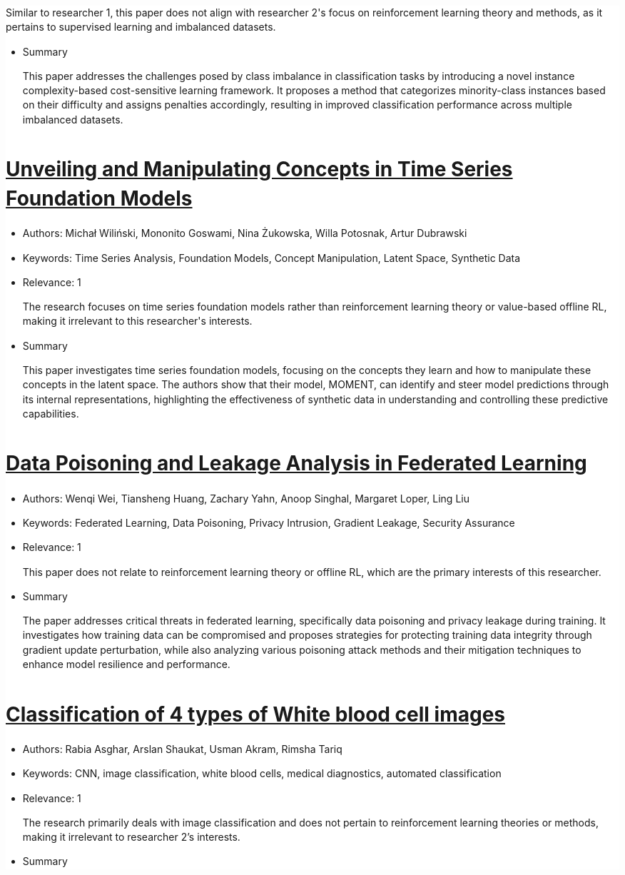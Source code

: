   Similar to researcher 1, this paper does not align with researcher 2's focus on reinforcement learning theory and methods, as it pertains to supervised learning and imbalanced datasets.
- Summary

  This paper addresses the challenges posed by class imbalance in classification tasks by introducing a novel instance complexity-based cost-sensitive learning framework. It proposes a method that categorizes minority-class instances based on their difficulty and assigns penalties accordingly, resulting in improved classification performance across multiple imbalanced datasets.  
# [Unveiling and Manipulating Concepts in Time Series Foundation Models](http://arxiv.org/abs/2409.12915v1)
- Authors: Michał Wiliński, Mononito Goswami, Nina Żukowska, Willa Potosnak, Artur Dubrawski
- Keywords: Time Series Analysis, Foundation Models, Concept Manipulation, Latent Space, Synthetic Data
- Relevance: 1

  The research focuses on time series foundation models rather than reinforcement learning theory or value-based offline RL, making it irrelevant to this researcher's interests.
- Summary

  This paper investigates time series foundation models, focusing on the concepts they learn and how to manipulate these concepts in the latent space. The authors show that their model, MOMENT, can identify and steer model predictions through its internal representations, highlighting the effectiveness of synthetic data in understanding and controlling these predictive capabilities.
# [Data Poisoning and Leakage Analysis in Federated Learning](http://arxiv.org/abs/2409.13004v1)
- Authors: Wenqi Wei, Tiansheng Huang, Zachary Yahn, Anoop Singhal, Margaret Loper, Ling Liu
- Keywords: Federated Learning, Data Poisoning, Privacy Intrusion, Gradient Leakage, Security Assurance
- Relevance: 1

  This paper does not relate to reinforcement learning theory or offline RL, which are the primary interests of this researcher.
- Summary

  The paper addresses critical threats in federated learning, specifically data poisoning and privacy leakage during training. It investigates how training data can be compromised and proposes strategies for protecting training data integrity through gradient update perturbation, while also analyzing various poisoning attack methods and their mitigation techniques to enhance model resilience and performance.  
# [Classification of 4 types of White blood cell images](http://arxiv.org/abs/2409.13442v1)
- Authors: Rabia Asghar, Arslan Shaukat, Usman Akram, Rimsha Tariq
- Keywords: CNN, image classification, white blood cells, medical diagnostics, automated classification
- Relevance: 1

  The research primarily deals with image classification and does not pertain to reinforcement learning theories or methods, making it irrelevant to researcher 2’s interests.  
- Summary
